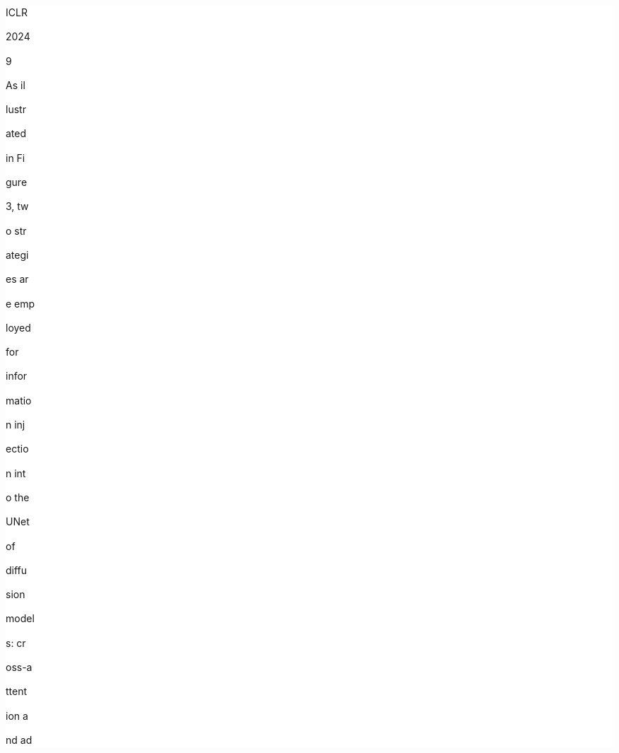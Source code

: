 ICLR 

2024



9



As il

lustr

ated 

in Fi

gure 

3, tw

o str

ategi

es ar

e emp

loyed

 for 

infor

matio

n inj

ectio

n int

o the

 UNet

 of



diffu

sion 

model

s: cr

oss-a

ttent

ion a

nd ad
